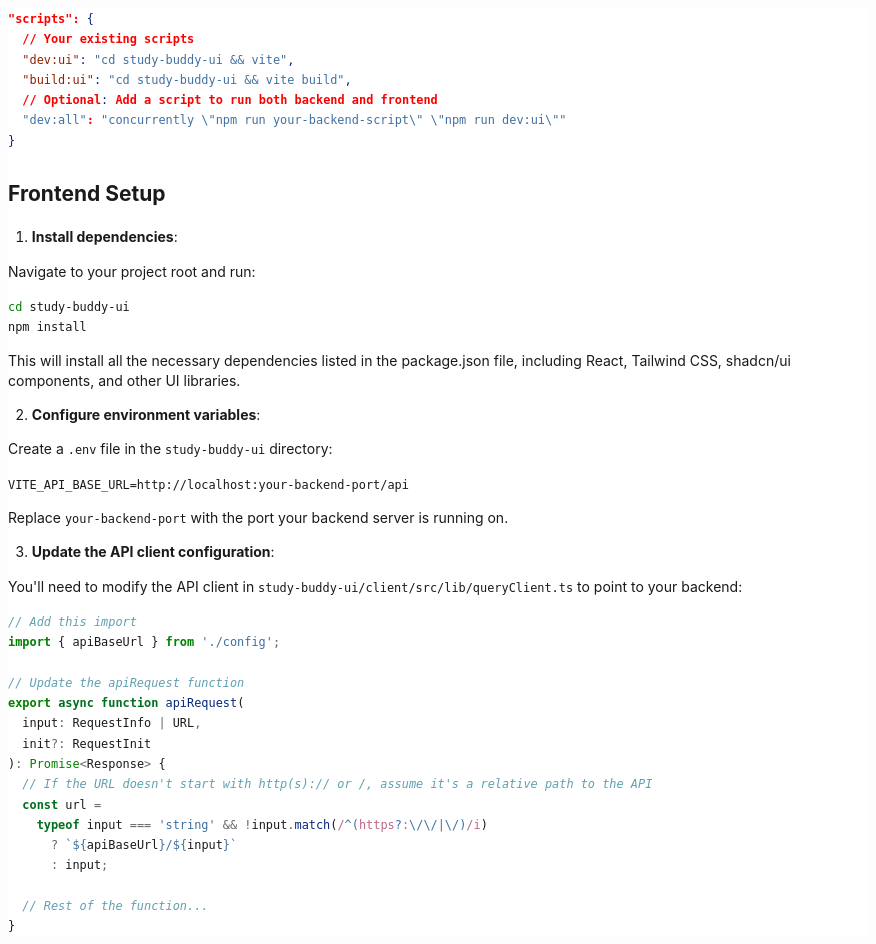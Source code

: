 ```json
"scripts": {
  // Your existing scripts
  "dev:ui": "cd study-buddy-ui && vite",
  "build:ui": "cd study-buddy-ui && vite build",
  // Optional: Add a script to run both backend and frontend
  "dev:all": "concurrently \"npm run your-backend-script\" \"npm run dev:ui\""
}
```

## Frontend Setup

1. **Install dependencies**:

Navigate to your project root and run:

```bash
cd study-buddy-ui
npm install
```

This will install all the necessary dependencies listed in the package.json file, including React, Tailwind CSS, shadcn/ui components, and other UI libraries.

2. **Configure environment variables**:

Create a `.env` file in the `study-buddy-ui` directory:

```
VITE_API_BASE_URL=http://localhost:your-backend-port/api
```

Replace `your-backend-port` with the port your backend server is running on.

3. **Update the API client configuration**:

You'll need to modify the API client in `study-buddy-ui/client/src/lib/queryClient.ts` to point to your backend:

```typescript
// Add this import
import { apiBaseUrl } from './config';

// Update the apiRequest function
export async function apiRequest(
  input: RequestInfo | URL,
  init?: RequestInit
): Promise<Response> {
  // If the URL doesn't start with http(s):// or /, assume it's a relative path to the API
  const url = 
    typeof input === 'string' && !input.match(/^(https?:\/\/|\/)/i)
      ? `${apiBaseUrl}/${input}`
      : input;
  
  // Rest of the function...
}
```

